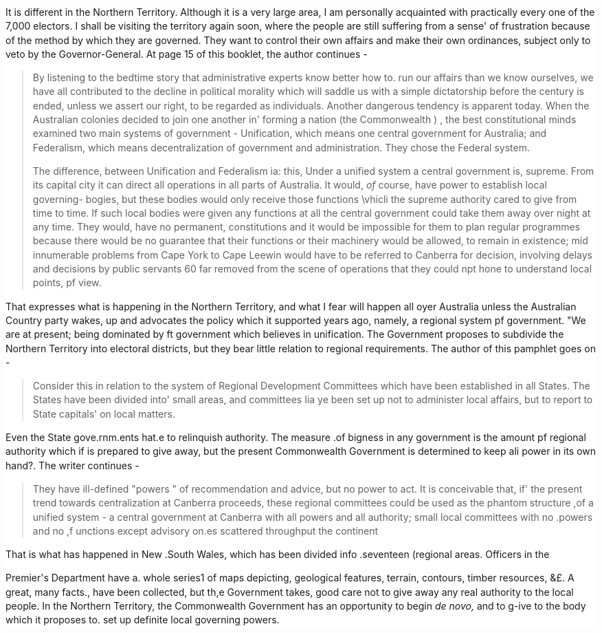 It is different in the Northern Territory. Although it is a very large area, I am personally acquainted with practically every one of the 7,000 electors. I shall be visiting the territory again soon, where the people are still suffering from a sense' of frustration because of the method by which they are governed. They want to control their own affairs and make their own ordinances, subject only to veto by the Governor-General. At page 15 of this booklet, the author continues - 

  >By listening to the bedtime story that administrative experts know better how to. run our affairs than we know ourselves, we have all contributed to the decline in political morality which will saddle us with a simple dictatorship before the century is ended, unless we assert our right, to be regarded as individuals. Another dangerous tendency is apparent today. When the Australian colonies decided to join one another in' forming a nation (the Commonwealth ) , the best constitutional minds examined two main systems of government - Unification, which means one central government for Australia; and Federalism, which means decentralization of government and administration. They chose the Federal system. 
  >
  >The difference, between Unification and  Federalism  ia: this, Under a unified system a central  government  is, supreme. From its capital city it can direct all operations in all parts of Australia. It would,  *of*  course, have  power to  establish local governing- bogies, but these bodies would only receive those functions \vhicli the supreme authority cared to give from time to time. If such local bodies were given any functions at all the central government could take them away over night at any time. They would, have no permanent, constitutions and it would be impossible for them to plan regular programmes because there would be no guarantee that their functions or their machinery would be allowed, to remain in existence; mid innumerable problems from Cape York to Cape  Leewin  would have to be referred to Canberra for decision, involving delays and decisions by public servants 60 far removed from the scene of operations that they could npt hone to understand local points, pf view. 

That expresses what is happening in the Northern Territory, and what I fear will happen all oyer Australia unless the Australian Country party wakes, up and advocates the policy which it supported years ago, namely, a regional system pf government. "We are at present; being dominated by ft government which believes in unification. The Government proposes to subdivide the Northern Territory into electoral districts, but they bear little relation to regional requirements. The author of this pamphlet goes on - 

  >Consider this in relation  to  the system of Regional Development Committees which have been established in all States. The States have been divided into' small areas, and  committees  Iia ye been set up not  to  administer local affairs, but  to  report to State capitals' on local matters. 

Even the State gove.rnm.ents hat.e to relinquish authority. The measure .of bigness in any government is the amount pf regional authority which if is prepared to give away, but the present Commonwealth Government is determined to keep  ali  power in its own hand?. The writer continues - 

  >They have  ill-defined  "powers " of recommendation and advice, but no power to act. It is conceivable that, if' the present trend towards centralization at Canberra proceeds, these regional committees could be used as the  phantom  structure ,of a unified  system  - a central government at Canberra with all  powers  and all authority; small local committees with no .powers and no ,f unctions except  advisory  on.es scattered throughput the  continent 

That is what has happened in New .South Wales, which has been divided info .seventeen (regional areas. Officers in the 

Premier's Department have a. whole series1 of maps depicting, geological features, terrain, contours, timber resources, &amp;£. A great, many facts., have been collected, but th,e Government takes, good care not to give away any real authority to the local people. In the Northern Territory, the Commonwealth Government has an opportunity to begin  *de novo,*  and to g-ive to the body which it proposes to. set up definite local governing powers. 
